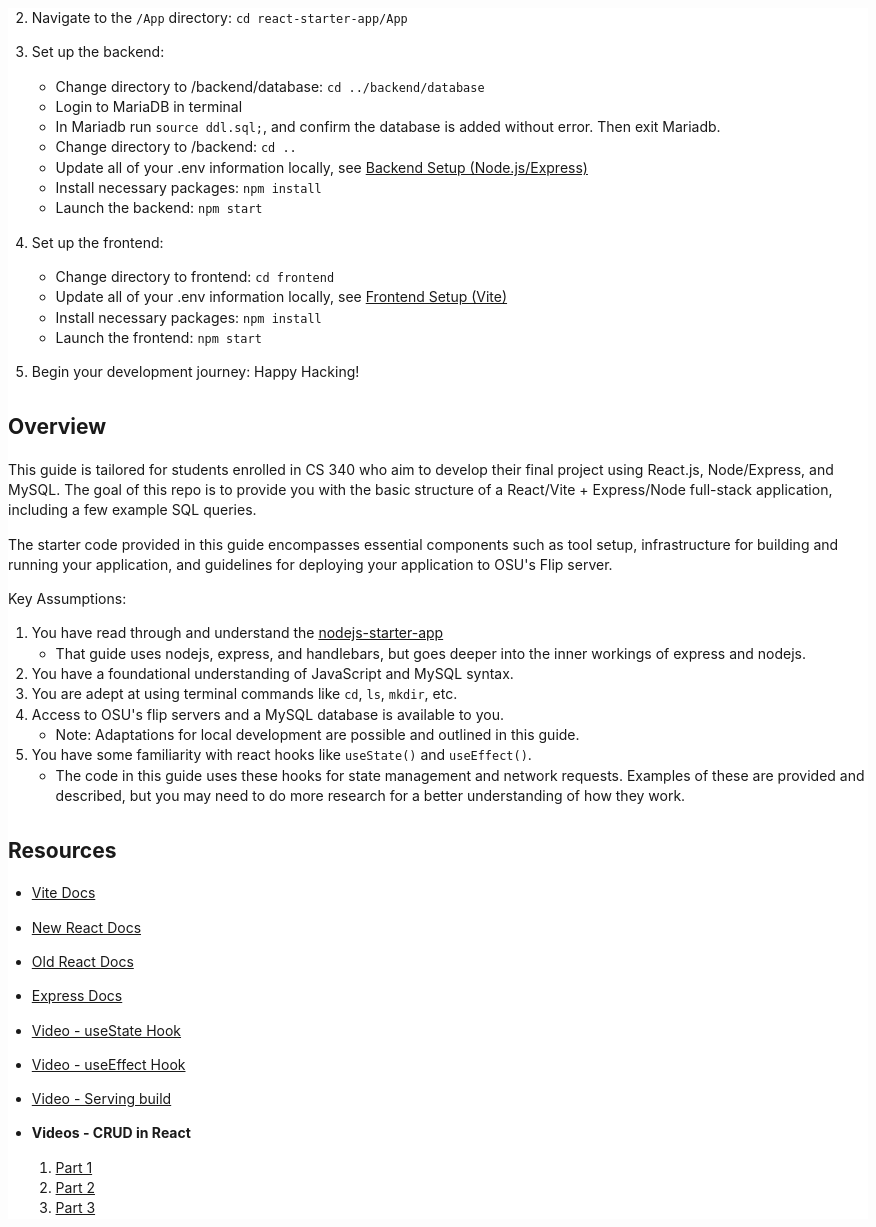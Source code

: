 2. Navigate to the `/App` directory: `cd react-starter-app/App`

3. Set up the backend:
   - Change directory to /backend/database: `cd ../backend/database`
   - Login to MariaDB in terminal
   - In Mariadb run `source ddl.sql;`, and confirm the database is added without error. Then exit Mariadb.
   - Change directory to /backend: `cd ..`
   - Update all of your .env information locally, see [Backend Setup (Node.js/Express)](#backend-setup-nodejsexpress)
   - Install necessary packages: `npm install`
   - Launch the backend: `npm start`

4. Set up the frontend:
   - Change directory to frontend: `cd frontend`
   - Update all of your .env information locally, see [Frontend Setup (Vite)](#frontend-setup-vite)
   - Install necessary packages: `npm install`
   - Launch the frontend: `npm start`

5. Begin your development journey: Happy Hacking!

## Overview

This guide is tailored for students enrolled in CS 340 who aim to develop their final project using React.js, Node/Express, and MySQL. The goal of this repo is to provide you with the basic structure of a React/Vite + Express/Node full-stack application, including a few example SQL queries.

The starter code provided in this guide encompasses essential components such as tool setup, infrastructure for building and running your application, and guidelines for deploying your application to OSU's Flip server.

Key Assumptions:

1. You have read through and understand the [nodejs-starter-app](https://github.com/osu-cs340-ecampus/nodejs-starter-app)
   - That guide uses nodejs, express, and handlebars, but goes deeper into the inner workings of express and nodejs.
2. You have a foundational understanding of JavaScript and MySQL syntax.
3. You are adept at using terminal commands like `cd`, `ls`, `mkdir`, etc.
4. Access to OSU's flip servers and a MySQL database is available to you.
   - Note: Adaptations for local development are possible and outlined in this guide.
5. You have some familiarity with react hooks like `useState()` and `useEffect()`.
   - The code in this guide uses these hooks for state management and network requests. Examples of these are provided and described, but you may need to do more research for a better understanding of how they work.

## Resources
- [Vite Docs](https://vitejs.dev/guide/)
- [New React Docs](https://react.dev/)
- [Old React Docs](https://legacy.reactjs.org/docs/getting-started.html)
- [Express Docs](https://expressjs.com/)

- [Video - useState Hook](https://youtu.be/O6P86uwfdR0?si=dEIYE2SZFrsaFenH)
- [Video - useEffect Hook](https://youtu.be/0ZJgIjIuY7U?si=cUOxarBpQvSnswT9)
- [Video - Serving build](https://youtu.be/4pUBO31nkpk?si=C9tFJbMi-QP31IJm)
- **Videos - CRUD in React**
   1. [Part 1](https://youtu.be/T8mqZZ0r-RA?si=s2dJnArkHCkvoZml)
   2. [Part 2](https://youtu.be/3YrOOia3-mo?si=ZNYcD6Ee9KemtNFu)
   3. [Part 3](https://youtu.be/_S2GKnFpdtE?si=P8QYLMORSslHmsLn)
